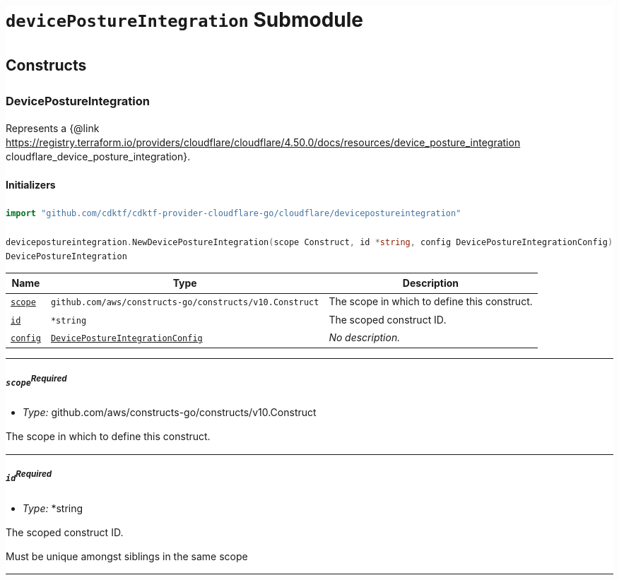 # `devicePostureIntegration` Submodule <a name="`devicePostureIntegration` Submodule" id="@cdktf/provider-cloudflare.devicePostureIntegration"></a>

## Constructs <a name="Constructs" id="Constructs"></a>

### DevicePostureIntegration <a name="DevicePostureIntegration" id="@cdktf/provider-cloudflare.devicePostureIntegration.DevicePostureIntegration"></a>

Represents a {@link https://registry.terraform.io/providers/cloudflare/cloudflare/4.50.0/docs/resources/device_posture_integration cloudflare_device_posture_integration}.

#### Initializers <a name="Initializers" id="@cdktf/provider-cloudflare.devicePostureIntegration.DevicePostureIntegration.Initializer"></a>

```go
import "github.com/cdktf/cdktf-provider-cloudflare-go/cloudflare/devicepostureintegration"

devicepostureintegration.NewDevicePostureIntegration(scope Construct, id *string, config DevicePostureIntegrationConfig) DevicePostureIntegration
```

| **Name** | **Type** | **Description** |
| --- | --- | --- |
| <code><a href="#@cdktf/provider-cloudflare.devicePostureIntegration.DevicePostureIntegration.Initializer.parameter.scope">scope</a></code> | <code>github.com/aws/constructs-go/constructs/v10.Construct</code> | The scope in which to define this construct. |
| <code><a href="#@cdktf/provider-cloudflare.devicePostureIntegration.DevicePostureIntegration.Initializer.parameter.id">id</a></code> | <code>*string</code> | The scoped construct ID. |
| <code><a href="#@cdktf/provider-cloudflare.devicePostureIntegration.DevicePostureIntegration.Initializer.parameter.config">config</a></code> | <code><a href="#@cdktf/provider-cloudflare.devicePostureIntegration.DevicePostureIntegrationConfig">DevicePostureIntegrationConfig</a></code> | *No description.* |

---

##### `scope`<sup>Required</sup> <a name="scope" id="@cdktf/provider-cloudflare.devicePostureIntegration.DevicePostureIntegration.Initializer.parameter.scope"></a>

- *Type:* github.com/aws/constructs-go/constructs/v10.Construct

The scope in which to define this construct.

---

##### `id`<sup>Required</sup> <a name="id" id="@cdktf/provider-cloudflare.devicePostureIntegration.DevicePostureIntegration.Initializer.parameter.id"></a>

- *Type:* *string

The scoped construct ID.

Must be unique amongst siblings in the same scope

---